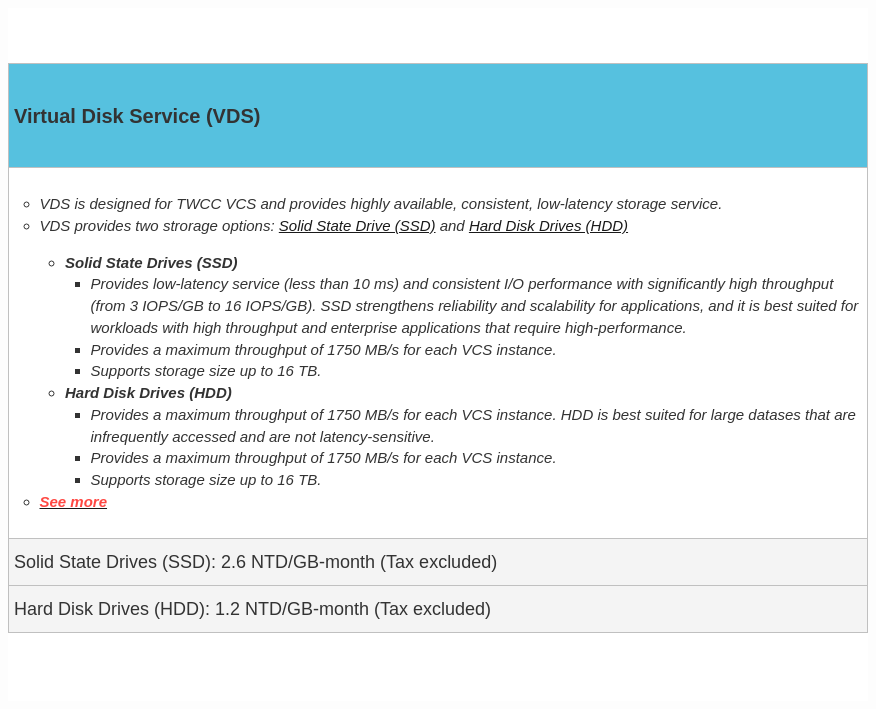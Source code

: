 <br>
<br>

<style type="text/css">
.tg  {border-collapse:collapse;border-spacing:0;border-color:#ccc;}
.tg td{font-family:sans-serif, Microsoft JhengHei;font-size:14px;padding:10px 5px;border-style:solid;border-width:1px;overflow:hidden;word-break:normal;border-color:#ccc;color:#333;background-color:#fff;}
.tg th{font-family:sans-serif, Microsoft JhengHei;font-size:14px;font-weight:normal;padding:10px 5px;border-style:solid;border-width:1px;overflow:hidden;word-break:normal;border-color:#ccc;color:#333;background-color:#f0f0f0;}
.tg .tg-6f4s{font-family:sans-serif, Microsoft JhengHei;font-size:18px;background-color:#f4f4f4;border-color:#c0c0c0;text-align:left;vertical-align:top}
.tg .tg-3ze5{font-family:sans-serif, Microsoft JhengHei;font-style:italic;font-size:15px;border-color:#c0c0c0;text-align:left;vertical-align:top}
.tg .tg-kfjo{font-family:sans-serif, Microsoft JhengHei;font-size:20px;background-color:#56c1df;border-color:#c0c0c0;text-align:left;vertical-align:top}
</style>
<table class="tg">
  <tr>
    <th class="tg-kfjo" colspan="8"><h4 style="font-weight:bold">Virtual Disk Service (VDS)</h4></th>
  </tr>
  <tr>
    <td class="tg-3ze5" colspan="8"><ul style="list-style-type:circle;">
    <li>VDS is designed for TWCC VCS and provides highly available, consistent, low-latency storage service.</li><li>VDS provides two strorage options: <a href="https://en.wikipedia.org/wiki/Solid-state_drive">Solid State Drive (SSD)</a> and <a href="https://en.wikipedia.org/wiki/Hard_disk_drive">Hard Disk Drives (HDD)</a></li><ul><li><b>Solid State Drives (SSD)</b>
    <ul><li>Provides low-latency service (less than 10 ms) and consistent I/O performance with significantly high throughput (from 3 IOPS/GB to 16 IOPS/GB). SSD strengthens reliability and scalability for applications, and it is best suited for workloads with high throughput and enterprise applications that require high-performance.</li><li>Provides a maximum throughput of 1750 MB/s for each VCS instance.</li><li>Supports storage size up to 16 TB.</li></ul></li><li><b>Hard Disk Drives (HDD)</b><ul><li>Provides a maximum throughput of 1750 MB/s for each VCS instance. HDD is best suited for large datases that are infrequently accessed and are not latency-sensitive.</li><li>Provides a maximum throughput of 1750 MB/s for each VCS instance.</li><li>Supports storage size up to 16 TB.</li></ul></li></ul><li><a href="https://www.twcc.ai/intro/STORAGE"><span style="font-weight:bold;color:rgb(255, 72, 67)"> See more</span></a></td>
    <tr>
    <td class="tg-6f4s" colspan="8">Solid State Drives (SSD): 2.6 NTD/GB-month (Tax excluded)</td>
  </tr>
  <tr>
    <td class="tg-6f4s" colspan="8">Hard Disk Drives (HDD): 1.2 NTD/GB-month (Tax excluded)</td>
  </tr>
</table>

<br>
<br>

<style type="text/css">
.tg  {border-collapse:collapse;border-spacing:0;border-color:#ccc;}
.tg td{font-family:sans-serif, Microsoft JhengHei;font-size:14px;padding:10px 5px;border-style:solid;border-width:1px;overflow:hidden;word-break:normal;border-color:#ccc;color:#333;background-color:#fff;}
.tg th{font-family:sans-serif, Microsoft JhengHei;font-size:14px;font-weight:normal;padding:10px 5px;border-style:solid;border-width:1px;overflow:hidden;word-break:normal;border-color:#ccc;color:#333;background-color:#f0f0f0;}
.tg .tg-6f4s{font-family:sans-serif, Microsoft JhengHei;font-size:18px;background-color:#f4f4f4;border-color:#c0c0c0;text-align:left;vertical-align:top}
.tg .tg-3ze5{font-family:sans-serif, Microsoft JhengHei;font-style:italic;font-size:15px;border-color:#c0c0c0;text-align:left;vertical-align:top}
.tg .tg-kfjo{font-family:sans-serif, Microsoft JhengHei;font-size:20px;background-color:#56c1df;border-color:#c0c0c0;text-align:left;vertical-align:top}
</style>
<table class="tg">
